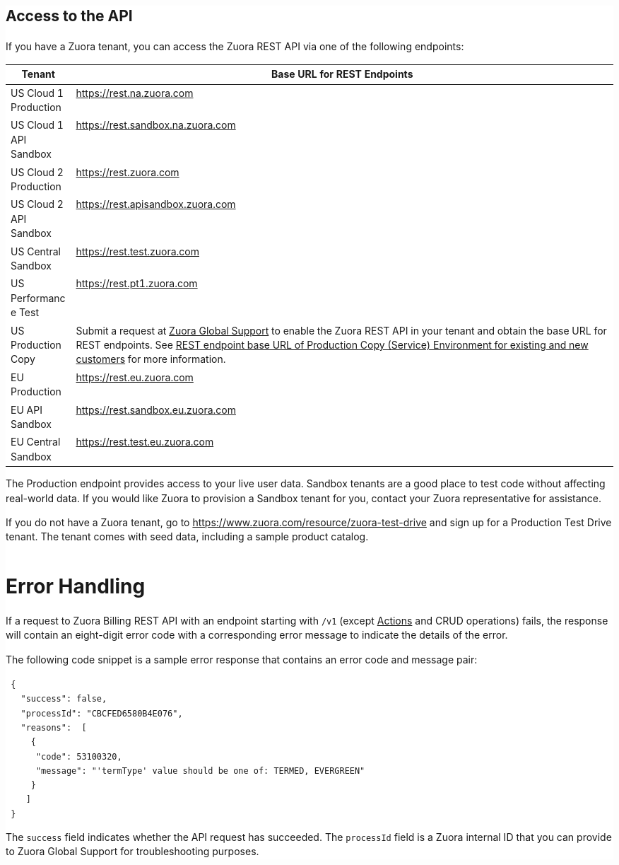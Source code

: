 
## Access to the API

If you have a Zuora tenant, you can access the Zuora REST API via one of the following endpoints:

| Tenant              | Base URL for REST Endpoints |
|-------------------------|-------------------------|
|US Cloud 1 Production | https://rest.na.zuora.com  |
|US Cloud 1 API Sandbox |  https://rest.sandbox.na.zuora.com |
|US Cloud 2 Production | https://rest.zuora.com |
|US Cloud 2 API Sandbox | https://rest.apisandbox.zuora.com|
|US Central Sandbox | https://rest.test.zuora.com |  
|US Performance Test | https://rest.pt1.zuora.com |
|US Production Copy | Submit a request at <a href="http://support.zuora.com/" target="_blank">Zuora Global Support</a> to enable the Zuora REST API in your tenant and obtain the base URL for REST endpoints. See [REST endpoint base URL of Production Copy (Service) Environment for existing and new customers](https://community.zuora.com/t5/API/REST-endpoint-base-URL-of-Production-Copy-Service-Environment/td-p/29611) for more information. |
|EU Production | https://rest.eu.zuora.com |
|EU API Sandbox | https://rest.sandbox.eu.zuora.com |
|EU Central Sandbox | https://rest.test.eu.zuora.com |

The Production endpoint provides access to your live user data. Sandbox tenants are a good place to test code without affecting real-world data. If you would like Zuora to provision a Sandbox tenant for you, contact your Zuora representative for assistance.


If you do not have a Zuora tenant, go to <a href="https://www.zuora.com/resource/zuora-test-drive" target="_blank">https://www.zuora.com/resource/zuora-test-drive</a> and sign up for a Production Test Drive tenant. The tenant comes with seed data, including a sample product catalog.


# Error Handling

If a request to Zuora Billing REST API with an endpoint starting with `/v1` (except [Actions](https://developer.zuora.com/api-references/api/tag/Actions) and CRUD operations) fails, the response will contain an eight-digit error code with a corresponding error message to indicate the details of the error.

The following code snippet is a sample error response that contains an error code and message pair:

```
 {
   "success": false,
   "processId": "CBCFED6580B4E076",
   "reasons":  [
     {
      "code": 53100320,
      "message": "'termType' value should be one of: TERMED, EVERGREEN"
     }
    ]
 }
```
The `success` field indicates whether the API request has succeeded. The `processId` field is a Zuora internal ID that you can provide to Zuora Global Support for troubleshooting purposes.
